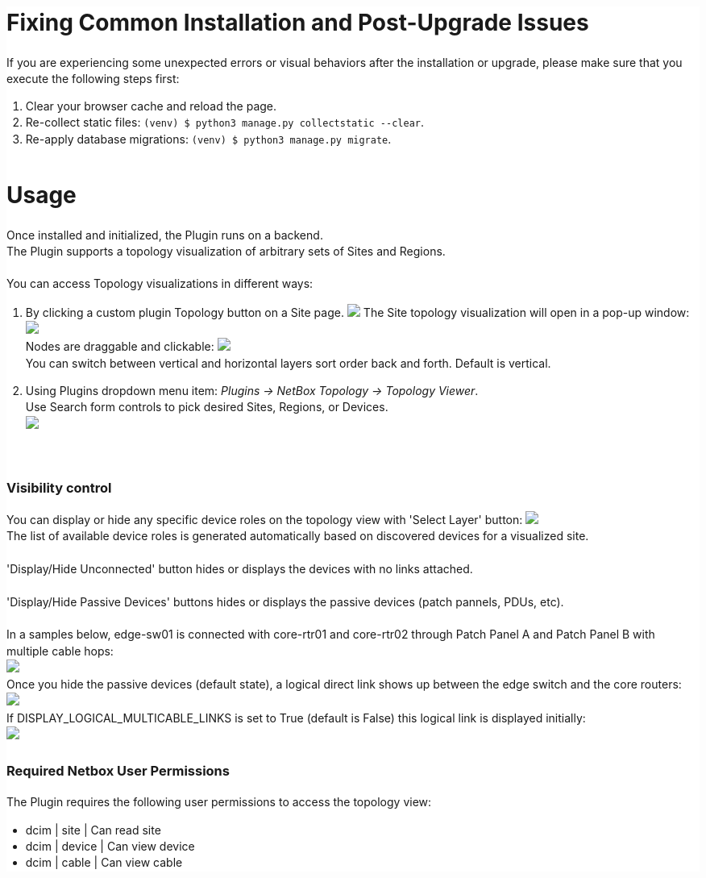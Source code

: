 # Fixing Common Installation and Post-Upgrade Issues

If you are experiencing some unexpected errors or visual behaviors after the installation or upgrade, please make sure that you execute the following steps first:

1. Clear your browser cache and reload the page.
2. Re-collect static files: `(venv) $ python3 manage.py collectstatic --clear`.
3. Re-apply database migrations: `(venv) $ python3 manage.py migrate`.

# Usage

Once installed and initialized, the Plugin runs on a backend.<br/>
The Plugin supports a topology visualization of arbitrary sets of Sites and Regions.<br/>
<br/>
You can access Topology visualizations in different ways:
1. By clicking a custom plugin Topology button on a Site page.
![](samples/sample_topology_button.png)
The Site topology visualization will open in a pop-up window:
![](samples/sample_topology_view.png)<br/>
Nodes are draggable and clickable:
![](samples/sample_node_tooltip_content.png)<br/>
You can switch between vertical and horizontal layers sort order back and forth. Default is vertical.<br/>

2. Using Plugins dropdown menu item: *Plugins -> NetBox Topology -> Topology Viewer*.<br/>
Use Search form controls to pick desired Sites, Regions, or Devices.<br/>
![](samples/sample_topology_viewer_page01.png)
<br/>

### Visibility control

You can display or hide any specific device roles on the topology view with 'Select Layer' button:
![](samples/sample_layer_visibility.png)<br/>
The list of available device roles is generated automatically based on discovered devices for a visualized site.<br/>
<br/>
'Display/Hide Unconnected' button hides or displays the devices with no links attached.<br/>
<br/>
'Display/Hide Passive Devices' buttons hides or displays the passive devices (patch pannels, PDUs, etc).<br/>
<br/>
In a samples below, edge-sw01 is connected with core-rtr01 and core-rtr02 through Patch Panel A and Patch Panel B with multiple cable hops:<br/>
![](samples/sample_patch_panels.png)<br/>
Once you hide the passive devices (default state), a logical direct link shows up between the edge switch and the core routers:<br/>
![](samples/sample_hide_passive.png)<br/>
If DISPLAY_LOGICAL_MULTICABLE_LINKS is set to True (default is False) this logical link is displayed initially:<br/>
![](samples/sample_display_logical_link.png)

### Required Netbox User Permissions
The Plugin requires the following user permissions to access the topology view:

  - dcim | site   | Can read site
  - dcim | device | Can view device
  - dcim | cable  | Can view cable
